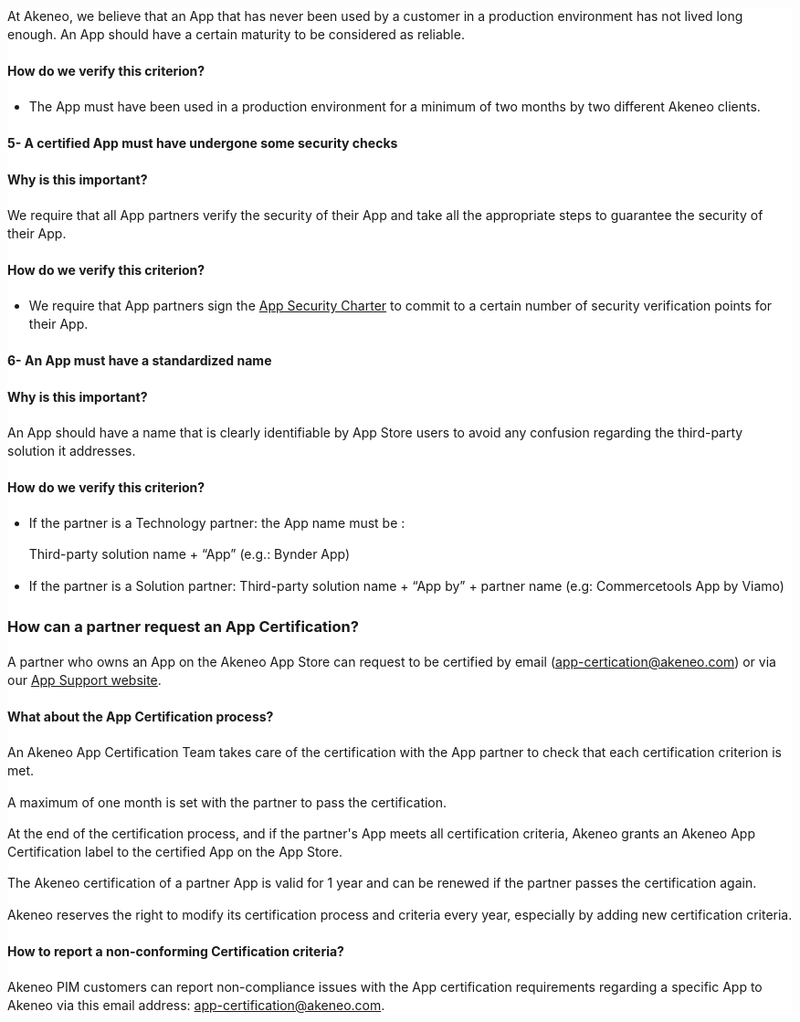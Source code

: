 At Akeneo, we believe that an App that has never been used by a customer in a production environment has not lived long enough. An App should have a certain maturity to be considered as reliable.

<h4>How do we verify this criterion?</h4>

- The App must have been used in a production environment for a minimum of two months by two different Akeneo clients.

<h4>5- A certified App must have undergone some security checks</h4>

<h4>Why is this important?</h4>

We require that all App partners verify the security of their App and take all the appropriate steps to guarantee the security of their App.

<h4>How do we verify this criterion?</h4>

- We require that App partners sign the [App Security Charter](https://apps.akeneo.com/app-security-charter) to commit to a certain number of security verification points for their App.

<h4>6- An App must have a standardized name</h4>

<h4>Why is this important?</h4>

An App should have a name that is clearly identifiable by App Store users to avoid any confusion regarding the third-party solution it addresses.

<h4>How do we verify this criterion?</h4>

- If the partner is a Technology partner: the App name must be :

  Third-party solution name + “App” (e.g.: Bynder App)

- If the partner is a Solution partner: Third-party solution name + “App by” + partner name (e.g: Commercetools App by Viamo)

<h3>How can a partner request an App Certification?</h3>

A partner who owns an App on the Akeneo App Store can request to be certified by email ([app-certication@akeneo.com](mailto:app-certification@akeneo.com)) or via our [App Support website](https://apps-support.akeneo.com/).

<h4>What about the App Certification process?</h4>

An Akeneo App Certification Team takes care of the certification with the App partner to check that each certification criterion is met.

A maximum of one month is set with the partner to pass the certification.

At the end of the certification process, and if the partner's App meets all certification criteria, Akeneo grants an Akeneo App Certification label to the certified App on the App Store.

The Akeneo certification of a partner App is valid for 1 year and can be renewed if the partner passes the certification again.

Akeneo reserves the right to modify its certification process and criteria every year, especially by adding new certification criteria.

<h4>How to report a non-conforming Certification criteria?</h4>

Akeneo PIM customers can report non-compliance issues with the App certification requirements regarding a specific App to Akeneo via this email address: [app-certification@akeneo.com](mailto:app-certification@akeneo.com).
